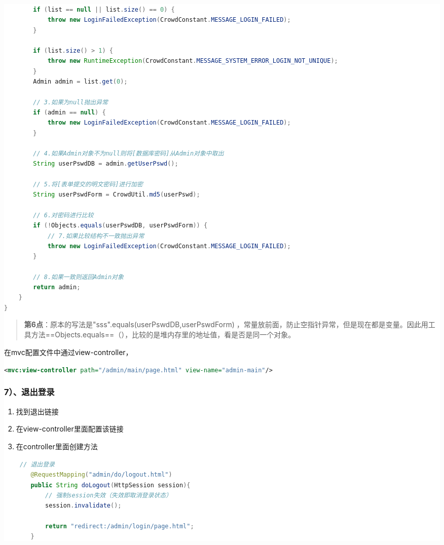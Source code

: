 ```java
        if (list == null || list.size() == 0) {
            throw new LoginFailedException(CrowdConstant.MESSAGE_LOGIN_FAILED);
        }

        if (list.size() > 1) {
            throw new RuntimeException(CrowdConstant.MESSAGE_SYSTEM_ERROR_LOGIN_NOT_UNIQUE);
        }
        Admin admin = list.get(0);

        // 3.如果为null抛出异常
        if (admin == null) {
            throw new LoginFailedException(CrowdConstant.MESSAGE_LOGIN_FAILED);
        }

        // 4.如果Admin对象不为null则将[数据库密码]从Admin对象中取出
        String userPswdDB = admin.getUserPswd();

        // 5.将[表单提交的明文密码]进行加密
        String userPswdForm = CrowdUtil.md5(userPswd);

        // 6.对密码进行比较
        if (!Objects.equals(userPswdDB, userPswdForm)) {
            // 7.如果比较结构不一致抛出异常
            throw new LoginFailedException(CrowdConstant.MESSAGE_LOGIN_FAILED);
        }

        // 8.如果一致则返回Admin对象
        return admin;
    }
}
```

> **第6点**：原本的写法是"sss".equals(userPswdDB,userPswdForm) ，常量放前面，防止空指针异常，但是现在都是变量。因此用工具方法==Objects.equals==（），比较的是堆内存里的地址值，看是否是同一个对象。

在mvc配置文件中通过view-controller，

```xml
<mvc:view-controller path="/admin/main/page.html" view-name="admin-main"/>
```



### 7）、退出登录

1. 找到退出链接

2. 在view-controller里面配置该链接

3. 在controller里面创建方法

   ```java
    // 退出登录
       @RequestMapping("admin/do/logout.html")
       public String doLogout(HttpSession session){
           // 强制session失效（失效即取消登录状态）
           session.invalidate();
   
           return "redirect:/admin/login/page.html";
       }
   
   ```
